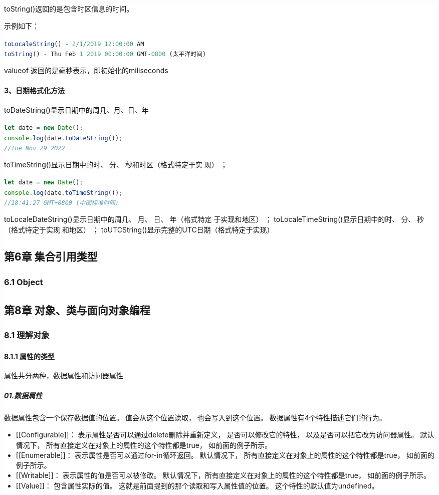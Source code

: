 toString()返回的是包含时区信息的时间。

示例如下：

```javascript
toLocaleString() - 2/1/2019 12:00:00 AM
toString() - Thu Feb 1 2019 00:00:00 GMT-0800 (太平洋时间)
```

valueof 返回的是毫秒表示，即初始化的miliseconds

#### 3、日期格式化方法

toDateString()显示日期中的周几、月、日、年

```javascript
let date = new Date();
console.log(date.toDateString());
//Tue Nov 29 2022
```

toTimeString()显示日期中的时、 分、 秒和时区（格式特定于实
现） ； 

```javascript
let date = new Date();
console.log(date.toTimeString());
//18:41:27 GMT+0800 (中国标准时间)
```

toLocaleDateString()显示日期中的周几、 月、 日、 年（格式特定
于实现和地区） ；
toLocaleTimeString()显示日期中的时、 分、 秒（格式特定于实现
和地区） ；
toUTCString()显示完整的UTC日期（格式特定于实现）  

## 第6章 集合引用类型

### 6.1 Object

## 第8章 对象、类与面向对象编程

### 8.1 理解对象

#### 8.1.1 属性的类型

属性共分两种，数据属性和访问器属性

##### 01.数据属性


数据属性包含一个保存数据值的位置。 值会从这个位置读取， 也会写入到这个位置。 数据属性有4个特性描述它们的行为。

- [[Configurable]]： 表示属性是否可以通过delete删除并重新定义， 是否可以修改它的特性， 以及是否可以把它改为访问器属性。 默认情况下， 所有直接定义在对象上的属性的这个特性都是true， 如前面的例子所示。
- [[Enumerable]]： 表示属性是否可以通过for-in循环返回。 默认情况下， 所有直接定义在对象上的属性的这个特性都是true， 如前面的例子所示。
- [[Writable]]： 表示属性的值是否可以被修改。 默认情况下，所有直接定义在对象上的属性的这个特性都是true， 如前面的例子所示。
- [[Value]]： 包含属性实际的值。 这就是前面提到的那个读取和写入属性值的位置。 这个特性的默认值为undefined。 
